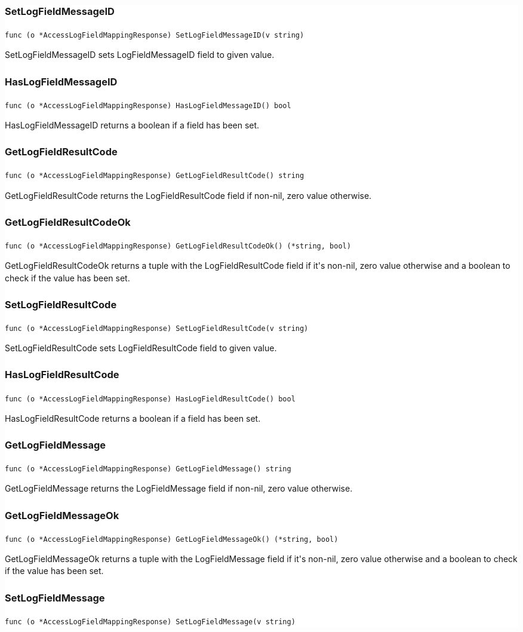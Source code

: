 ### SetLogFieldMessageID

`func (o *AccessLogFieldMappingResponse) SetLogFieldMessageID(v string)`

SetLogFieldMessageID sets LogFieldMessageID field to given value.

### HasLogFieldMessageID

`func (o *AccessLogFieldMappingResponse) HasLogFieldMessageID() bool`

HasLogFieldMessageID returns a boolean if a field has been set.

### GetLogFieldResultCode

`func (o *AccessLogFieldMappingResponse) GetLogFieldResultCode() string`

GetLogFieldResultCode returns the LogFieldResultCode field if non-nil, zero value otherwise.

### GetLogFieldResultCodeOk

`func (o *AccessLogFieldMappingResponse) GetLogFieldResultCodeOk() (*string, bool)`

GetLogFieldResultCodeOk returns a tuple with the LogFieldResultCode field if it's non-nil, zero value otherwise
and a boolean to check if the value has been set.

### SetLogFieldResultCode

`func (o *AccessLogFieldMappingResponse) SetLogFieldResultCode(v string)`

SetLogFieldResultCode sets LogFieldResultCode field to given value.

### HasLogFieldResultCode

`func (o *AccessLogFieldMappingResponse) HasLogFieldResultCode() bool`

HasLogFieldResultCode returns a boolean if a field has been set.

### GetLogFieldMessage

`func (o *AccessLogFieldMappingResponse) GetLogFieldMessage() string`

GetLogFieldMessage returns the LogFieldMessage field if non-nil, zero value otherwise.

### GetLogFieldMessageOk

`func (o *AccessLogFieldMappingResponse) GetLogFieldMessageOk() (*string, bool)`

GetLogFieldMessageOk returns a tuple with the LogFieldMessage field if it's non-nil, zero value otherwise
and a boolean to check if the value has been set.

### SetLogFieldMessage

`func (o *AccessLogFieldMappingResponse) SetLogFieldMessage(v string)`
